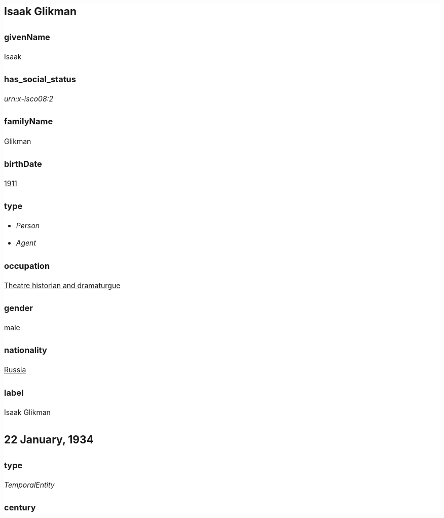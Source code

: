 ## Isaak Glikman

### givenName


Isaak

### has_social_status


*urn:x-isco08:2*

### familyName


Glikman

### birthDate


[1911](#1911)

### type

 - *Person*

 - *Agent*

### occupation


[Theatre historian and dramaturgue](#Theatre-historian-and-dramaturgue)

### gender


male

### nationality


[Russia](#Russia)

### label


Isaak Glikman

## 22 January, 1934

### type


*TemporalEntity*

### century

